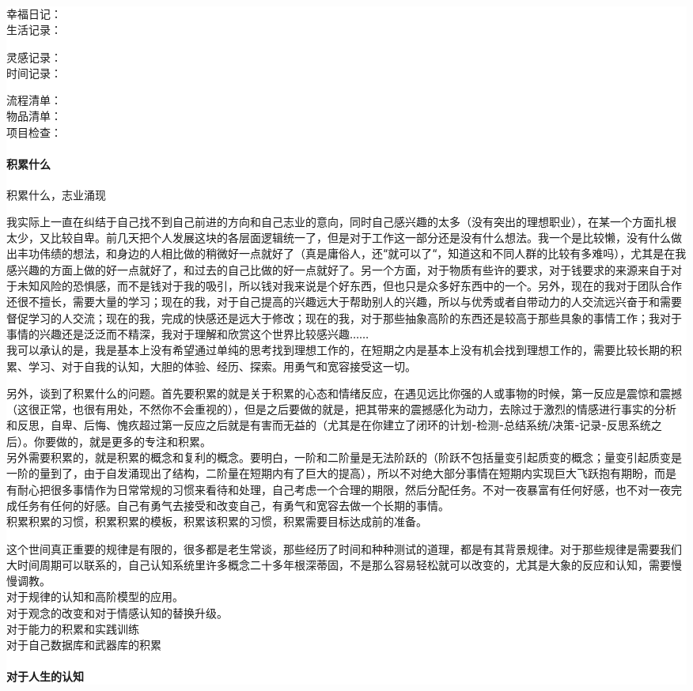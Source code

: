 
幸福日记：  
生活记录：  

灵感记录：  
时间记录：  


流程清单：  
物品清单：  
项目检查：




#### 积累什么

积累什么，志业涌现  

我实际上一直在纠结于自己找不到自己前进的方向和自己志业的意向，同时自己感兴趣的太多（没有突出的理想职业），在某一个方面扎根太少，又比较自卑。前几天把个人发展这块的各层面逻辑统一了，但是对于工作这一部分还是没有什么想法。我一个是比较懒，没有什么做出丰功伟绩的想法，和身边的人相比做的稍微好一点就好了（真是庸俗人，还“就可以了“，知道这和不同人群的比较有多难吗），尤其是在我感兴趣的方面上做的好一点就好了，和过去的自己比做的好一点就好了。另一个方面，对于物质有些许的要求，对于钱要求的来源来自于对于未知风险的恐惧感，而不是钱对于我的吸引，所以钱对我来说是个好东西，但也只是众多好东西中的一个。另外，现在的我对于团队合作还很不擅长，需要大量的学习；现在的我，对于自己提高的兴趣远大于帮助别人的兴趣，所以与优秀或者自带动力的人交流远兴奋于和需要督促学习的人交流；现在的我，完成的快感还是远大于修改；现在的我，对于那些抽象高阶的东西还是较高于那些具象的事情工作；我对于事情的兴趣还是泛泛而不精深，我对于理解和欣赏这个世界比较感兴趣……   
我可以承认的是，我是基本上没有希望通过单纯的思考找到理想工作的，在短期之内是基本上没有机会找到理想工作的，需要比较长期的积累、学习、对于自我的认知，大胆的体验、经历、探索。用勇气和宽容接受这一切。  

另外，谈到了积累什么的问题。首先要积累的就是关于积累的心态和情绪反应，在遇见远比你强的人或事物的时候，第一反应是震惊和震撼（这很正常，也很有用处，不然你不会重视的），但是之后要做的就是，把其带来的震撼感化为动力，去除过于激烈的情感进行事实的分析和反思，自卑、后悔、愧疚超过第一反应之后就是有害而无益的（尤其是在你建立了闭环的计划-检测-总结系统/决策-记录-反思系统之后）。你要做的，就是更多的专注和积累。  
另外需要积累的，就是积累的概念和复利的概念。要明白，一阶和二阶量是无法阶跃的（阶跃不包括量变引起质变的概念；量变引起质变是一阶的量到了，由于自发涌现出了结构，二阶量在短期内有了巨大的提高），所以不对绝大部分事情在短期内实现巨大飞跃抱有期盼，而是有耐心把很多事情作为日常常规的习惯来看待和处理，自己考虑一个合理的期限，然后分配任务。不对一夜暴富有任何好感，也不对一夜完成任务有任何的好感。自己有勇气去接受和改变自己，有勇气和宽容去做一个长期的事情。  
积累积累的习惯，积累积累的模板，积累该积累的习惯，积累需要目标达成前的准备。

这个世间真正重要的规律是有限的，很多都是老生常谈，那些经历了时间和种种测试的道理，都是有其背景规律。对于那些规律是需要我们大时间周期可以联系的，自己认知系统里许多概念二十多年根深蒂固，不是那么容易轻松就可以改变的，尤其是大象的反应和认知，需要慢慢调教。  
对于规律的认知和高阶模型的应用。  
对于观念的改变和对于情感认知的替换升级。  
对于能力的积累和实践训练  
对于自己数据库和武器库的积累


#### 对于人生的认知  
